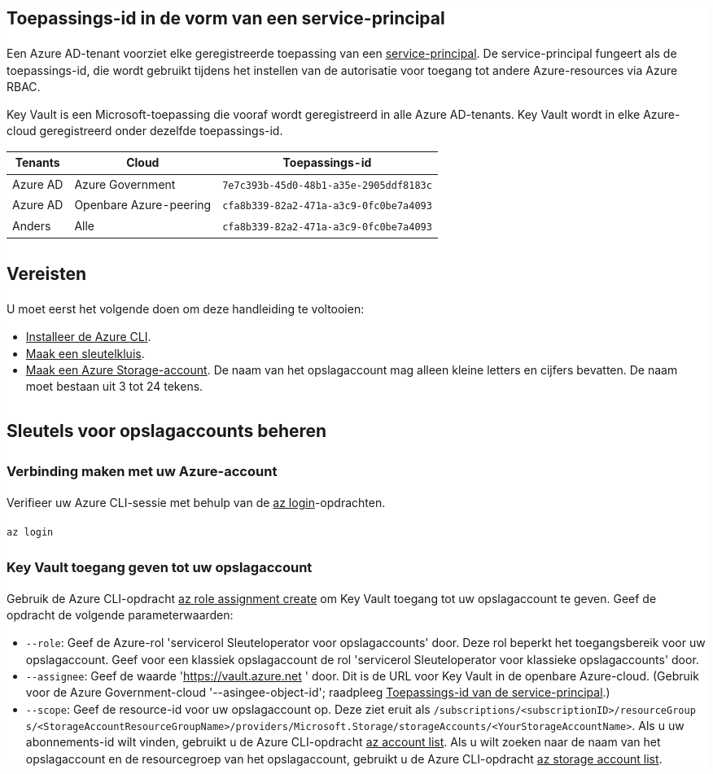 ## <a name="service-principal-application-id"></a>Toepassings-id in de vorm van een service-principal

Een Azure AD-tenant voorziet elke geregistreerde toepassing van een [service-principal](../../active-directory/develop/developer-glossary.md#service-principal-object). De service-principal fungeert als de toepassings-id, die wordt gebruikt tijdens het instellen van de autorisatie voor toegang tot andere Azure-resources via Azure RBAC.

Key Vault is een Microsoft-toepassing die vooraf wordt geregistreerd in alle Azure AD-tenants. Key Vault wordt in elke Azure-cloud geregistreerd onder dezelfde toepassings-id.

| Tenants | Cloud | Toepassings-id |
| --- | --- | --- |
| Azure AD | Azure Government | `7e7c393b-45d0-48b1-a35e-2905ddf8183c` |
| Azure AD | Openbare Azure-peering | `cfa8b339-82a2-471a-a3c9-0fc0be7a4093` |
| Anders  | Alle | `cfa8b339-82a2-471a-a3c9-0fc0be7a4093` |

## <a name="prerequisites"></a>Vereisten

U moet eerst het volgende doen om deze handleiding te voltooien:

- [Installeer de Azure CLI](/cli/azure/install-azure-cli).
- [Maak een sleutelkluis](quick-create-cli.md).
- [Maak een Azure Storage-account](../../storage/common/storage-account-create.md?tabs=azure-cli). De naam van het opslagaccount mag alleen kleine letters en cijfers bevatten. De naam moet bestaan uit 3 tot 24 tekens.
      
## <a name="manage-storage-account-keys"></a>Sleutels voor opslagaccounts beheren

### <a name="connect-to-your-azure-account"></a>Verbinding maken met uw Azure-account

Verifieer uw Azure CLI-sessie met behulp van de [az login](/powershell/module/az.accounts/connect-azaccount)-opdrachten.

```azurecli-interactive
az login
``` 

### <a name="give-key-vault-access-to-your-storage-account"></a>Key Vault toegang geven tot uw opslagaccount

Gebruik de Azure CLI-opdracht [az role assignment create](/cli/azure/role/assignment) om Key Vault toegang tot uw opslagaccount te geven. Geef de opdracht de volgende parameterwaarden:

- `--role`: Geef de Azure-rol 'servicerol Sleuteloperator voor opslagaccounts' door. Deze rol beperkt het toegangsbereik voor uw opslagaccount. Geef voor een klassiek opslagaccount de rol 'servicerol Sleuteloperator voor klassieke opslagaccounts' door.
- `--assignee`: Geef de waarde 'https://vault.azure.net ' door. Dit is de URL voor Key Vault in de openbare Azure-cloud. (Gebruik voor de Azure Government-cloud '--asingee-object-id'; raadpleeg [Toepassings-id van de service-principal](#service-principal-application-id).)
- `--scope`: Geef de resource-id voor uw opslagaccount op. Deze ziet eruit als `/subscriptions/<subscriptionID>/resourceGroups/<StorageAccountResourceGroupName>/providers/Microsoft.Storage/storageAccounts/<YourStorageAccountName>`. Als u uw abonnements-id wilt vinden, gebruikt u de Azure CLI-opdracht [az account list](/cli/azure/account?#az-account-list). Als u wilt zoeken naar de naam van het opslagaccount en de resourcegroep van het opslagaccount, gebruikt u de Azure CLI-opdracht [az storage account list](/cli/azure/storage/account?#az-storage-account-list).
